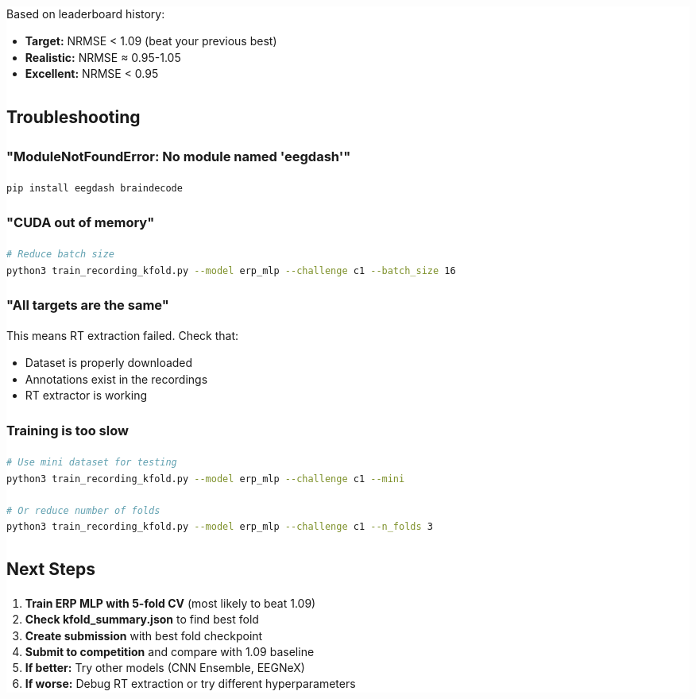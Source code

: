 Based on leaderboard history:
- **Target:** NRMSE < 1.09 (beat your previous best)
- **Realistic:** NRMSE ≈ 0.95-1.05
- **Excellent:** NRMSE < 0.95

## Troubleshooting

### "ModuleNotFoundError: No module named 'eegdash'"
```bash
pip install eegdash braindecode
```

### "CUDA out of memory"
```bash
# Reduce batch size
python3 train_recording_kfold.py --model erp_mlp --challenge c1 --batch_size 16
```

### "All targets are the same"
This means RT extraction failed. Check that:
- Dataset is properly downloaded
- Annotations exist in the recordings
- RT extractor is working

### Training is too slow
```bash
# Use mini dataset for testing
python3 train_recording_kfold.py --model erp_mlp --challenge c1 --mini

# Or reduce number of folds
python3 train_recording_kfold.py --model erp_mlp --challenge c1 --n_folds 3
```

## Next Steps

1. **Train ERP MLP with 5-fold CV** (most likely to beat 1.09)
2. **Check kfold_summary.json** to find best fold
3. **Create submission** with best fold checkpoint
4. **Submit to competition** and compare with 1.09 baseline
5. **If better:** Try other models (CNN Ensemble, EEGNeX)
6. **If worse:** Debug RT extraction or try different hyperparameters
